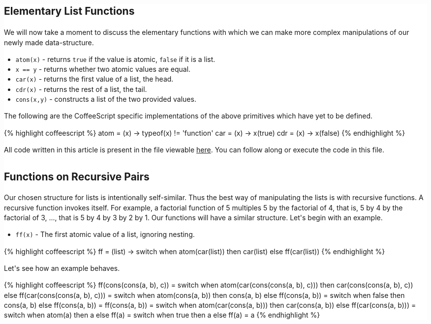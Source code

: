 Elementary List Functions
-------------------------
We will now take a moment to discuss the elementary functions with which we can make more complex manipulations of our newly made data-structure. 

- `atom(x)` - returns `true` if the value is atomic, `false` if it is a list.
- `x == y` - returns whether two atomic values are equal.
- `car(x)` - returns the first value of a list, the head.
- `cdr(x)` - returns the rest of a list, the tail.
- `cons(x,y)` - constructs a list of the two provided values.

The following are the CoffeeScript specific implementations of the above primitives which have yet to be defined.

{% highlight coffeescript %}
atom = (x) -> typeof(x) != 'function'
car = (x) -> x(true)
cdr = (x) -> x(false)
{% endhighlight %}

All code written in this article is present in the file viewable [here](https://gist.github.com/mattneary/5737278). You can follow along or execute the code in this file.

Functions on Recursive Pairs
----------------------------
Our chosen structure for lists is intentionally self-similar. Thus the best way of manipulating the lists is with recursive functions. A recursive function invokes itself. For example, a factorial function of 5 multiples 5 by the factorial of 4, that is, 5 by 4 by the factorial of 3, ..., that is 5 by 4 by 3 by 2 by 1. Our functions will have a similar structure. Let's begin with an example.

- `ff(x)` - The first atomic value of a list, ignoring nesting.

{% highlight coffeescript %}
ff = (list) -> switch
	when atom(car(list)) then car(list)
	else ff(car(list))
{% endhighlight %}

Let's see how an example behaves.

{% highlight coffeescript %}
ff(cons(cons(a, b), c)) 
	= switch
		when atom(car(cons(cons(a, b), c))) then car(cons(cons(a, b), c))
		else ff(car(cons(cons(a, b), c)))
	= switch
		when atom(cons(a, b)) then cons(a, b)
		else ff(cons(a, b))
	= switch
		when false then cons(a, b)
		else ff(cons(a, b))
	= ff(cons(a, b))
	= switch
		when atom(car(cons(a, b))) then car(cons(a, b))
		else ff(car(cons(a, b)))
	= switch
		when atom(a) then a
		else ff(a)
	= switch
		when true then a
		else ff(a)
	= a
{% endhighlight %}
